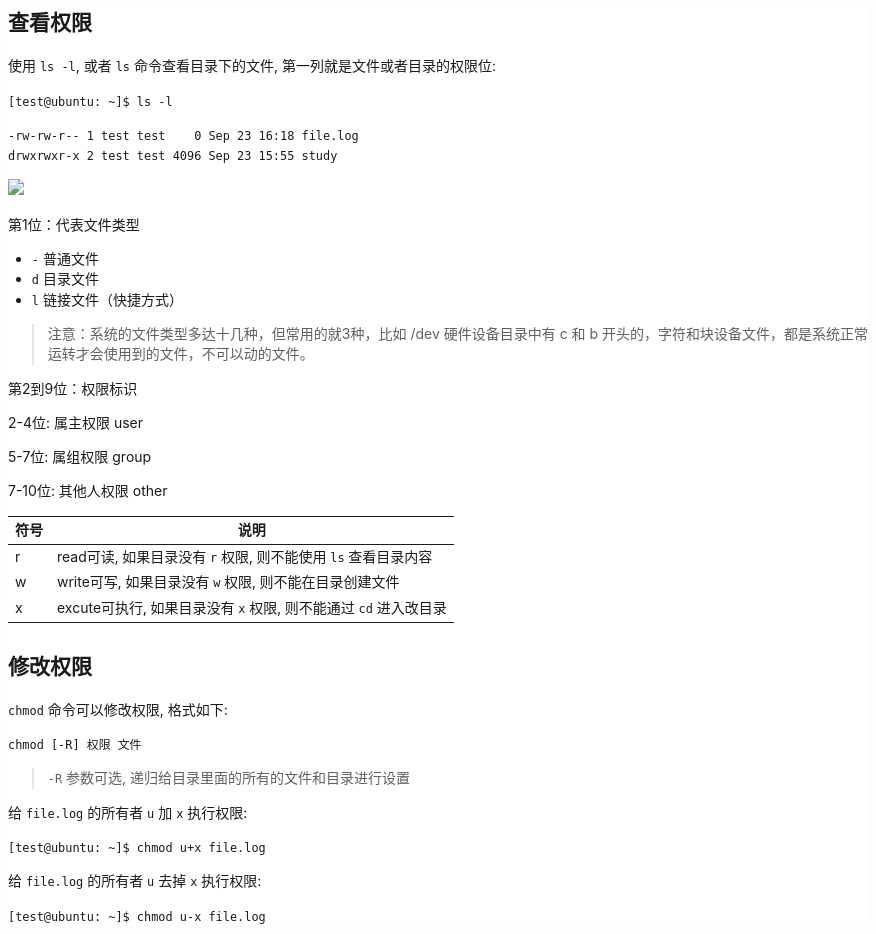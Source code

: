 ## 查看权限

使用 `ls -l`, 或者 `ls` 命令查看目录下的文件, 第一列就是文件或者目录的权限位:

```
[test@ubuntu: ~]$ ls -l
```

```
-rw-rw-r-- 1 test test    0 Sep 23 16:18 file.log
drwxrwxr-x 2 test test 4096 Sep 23 15:55 study
```

![](http://cdn.wkbook.cn/img/20200923155747.png)

第1位：代表文件类型

- `-` 普通文件
- `d` 目录文件
- `l` 链接文件（快捷方式）

> 注意：系统的文件类型多达十几种，但常用的就3种，比如 /dev 硬件设备目录中有 c 和 b 开头的，字符和块设备文件，都是系统正常运转才会使用到的文件，不可以动的文件。

第2到9位：权限标识

2-4位:  属主权限 user

5-7位:  属组权限 group

7-10位: 其他人权限 other

|符号|说明|
| --- | --- |
| r |read可读, 如果目录没有 `r` 权限, 则不能使用 `ls` 查看目录内容|
| w |write可写, 如果目录没有 `w` 权限, 则不能在目录创建文件|
| x |excute可执行, 如果目录没有 `x` 权限, 则不能通过 `cd` 进入改目录|

## 修改权限

`chmod`	命令可以修改权限, 格式如下:

```
chmod [-R] 权限 文件
```

> `-R` 参数可选, 递归给目录里面的所有的文件和目录进行设置

给 `file.log` 的所有者 `u` 加 `x` 执行权限:

```
[test@ubuntu: ~]$ chmod	u+x file.log
```

给 `file.log` 的所有者 `u` 去掉 `x` 执行权限:

```
[test@ubuntu: ~]$ chmod	u-x file.log
```
